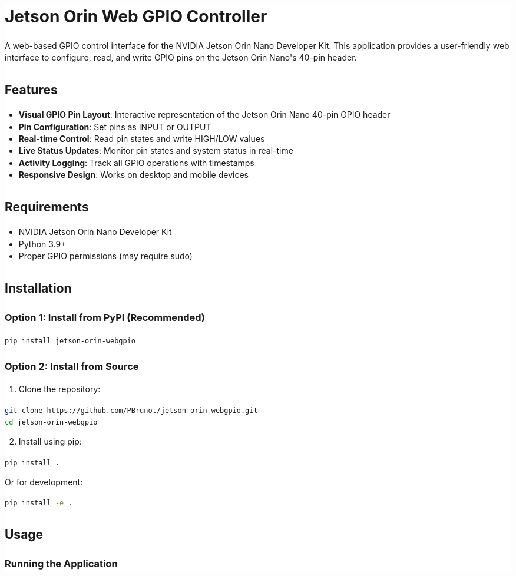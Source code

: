 # Jetson Orin Web GPIO Controller

A web-based GPIO control interface for the NVIDIA Jetson Orin Nano Developer Kit. This application provides a user-friendly web interface to configure, read, and write GPIO pins on the Jetson Orin Nano's 40-pin header.

## Features

- **Visual GPIO Pin Layout**: Interactive representation of the Jetson Orin Nano 40-pin GPIO header
- **Pin Configuration**: Set pins as INPUT or OUTPUT
- **Real-time Control**: Read pin states and write HIGH/LOW values
- **Live Status Updates**: Monitor pin states and system status in real-time
- **Activity Logging**: Track all GPIO operations with timestamps
- **Responsive Design**: Works on desktop and mobile devices

## Requirements

- NVIDIA Jetson Orin Nano Developer Kit
- Python 3.9+
- Proper GPIO permissions (may require sudo)

## Installation

### Option 1: Install from PyPI (Recommended)

```bash
pip install jetson-orin-webgpio
```

### Option 2: Install from Source

1. Clone the repository:
```bash
git clone https://github.com/PBrunot/jetson-orin-webgpio.git
cd jetson-orin-webgpio
```

2. Install using pip:
```bash
pip install .
```

Or for development:
```bash
pip install -e .
```

## Usage

### Running the Application
